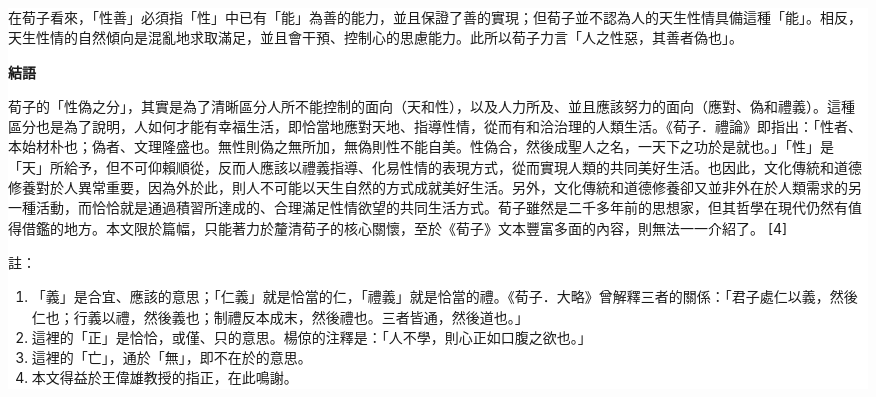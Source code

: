 在荀子看來，「性善」必須指「性」中已有「能」為善的能力，並且保證了善的實現；但荀子並不認為人的天生性情具備這種「能」。相反，天生性情的自然傾向是混亂地求取滿足，並且會干預、控制心的思慮能力。此所以荀子力言「人之性惡，其善者偽也」。

**結語**

荀子的「性偽之分」，其實是為了清晰區分人所不能控制的面向（天和性），以及人力所及、並且應該努力的面向（應對、偽和禮義）。這種區分也是為了說明，人如何才能有幸福生活，即恰當地應對天地、指導性情，從而有和洽治理的人類生活。《荀子．禮論》即指出：「性者、本始材朴也；偽者、文理隆盛也。無性則偽之無所加，無偽則性不能自美。性偽合，然後成聖人之名，一天下之功於是就也。」「性」是「天」所給予，但不可仰賴順從，反而人應該以禮義指導、化易性情的表現方式，從而實現人類的共同美好生活。也因此，文化傳統和道德修養對於人異常重要，因為外於此，則人不可能以天生自然的方式成就美好生活。另外，文化傳統和道德修養卻又並非外在於人類需求的另一種活動，而恰恰就是通過積習所達成的、合理滿足性情欲望的共同生活方式。荀子雖然是二千多年前的思想家，但其哲學在現代仍然有值得借鑑的地方。本文限於篇幅，只能著力於釐清荀子的核心關懷，至於《荀子》文本豐富多面的內容，則無法一一介紹了。 \[4\]

註：

1.  「義」是合宜、應該的意思；「仁義」就是恰當的仁，「禮義」就是恰當的禮。《荀子．大略》曾解釋三者的關係：「君子處仁以義，然後仁也；行義以禮，然後義也；制禮反本成末，然後禮也。三者皆通，然後道也。」
2.  這裡的「正」是恰恰，或僅、只的意思。楊倞的注釋是：「人不學，則心正如口腹之欲也。」
3.  這裡的「亡」，通於「無」，即不在於的意思。
4.  本文得益於王偉雄教授的指正，在此鳴謝。